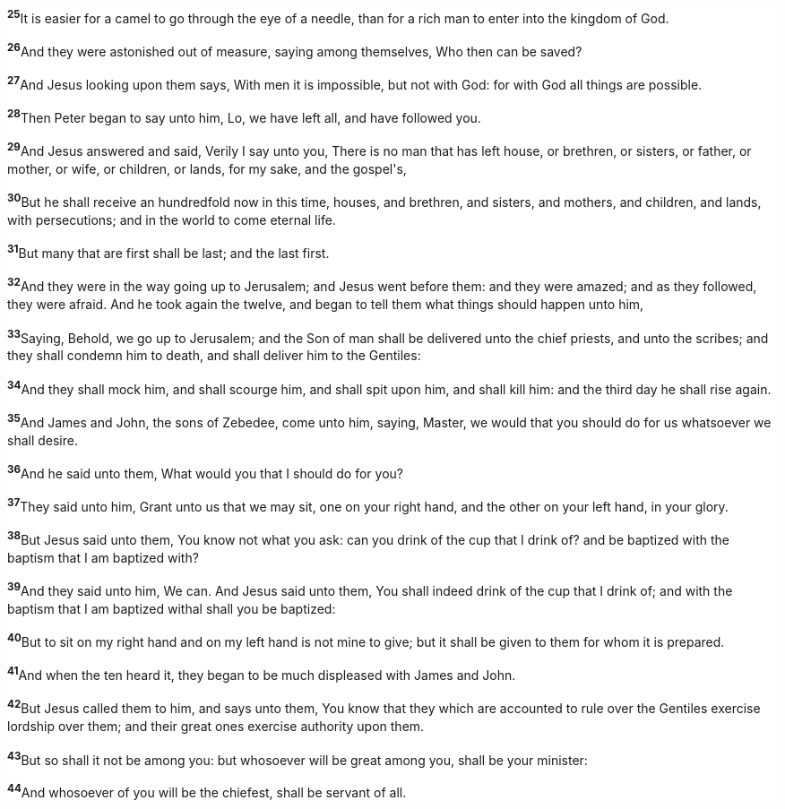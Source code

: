 <sup>**25**</sup>It is easier for a camel to go through the eye of a needle, than for a rich man to enter into the kingdom of God.

<sup>**26**</sup>And they were astonished out of measure, saying among themselves, Who then can be saved?

<sup>**27**</sup>And Jesus looking upon them says, With men it is impossible, but not with God: for with God all things are possible.

<sup>**28**</sup>Then Peter began to say unto him, Lo, we have left all, and have followed you.

<sup>**29**</sup>And Jesus answered and said, Verily I say unto you, There is no man that has left house, or brethren, or sisters, or father, or mother, or wife, or children, or lands, for my sake, and the gospel's,

<sup>**30**</sup>But he shall receive an hundredfold now in this time, houses, and brethren, and sisters, and mothers, and children, and lands, with persecutions; and in the world to come eternal life.

<sup>**31**</sup>But many that are first shall be last; and the last first.

<sup>**32**</sup>And they were in the way going up to Jerusalem; and Jesus went before them: and they were amazed; and as they followed, they were afraid. And he took again the twelve, and began to tell them what things should happen unto him,

<sup>**33**</sup>Saying, Behold, we go up to Jerusalem; and the Son of man shall be delivered unto the chief priests, and unto the scribes; and they shall condemn him to death, and shall deliver him to the Gentiles:

<sup>**34**</sup>And they shall mock him, and shall scourge him, and shall spit upon him, and shall kill him: and the third day he shall rise again.

<sup>**35**</sup>And James and John, the sons of Zebedee, come unto him, saying, Master, we would that you should do for us whatsoever we shall desire.

<sup>**36**</sup>And he said unto them, What would you that I should do for you?

<sup>**37**</sup>They said unto him, Grant unto us that we may sit, one on your right hand, and the other on your left hand, in your glory.

<sup>**38**</sup>But Jesus said unto them, You know not what you ask: can you drink of the cup that I drink of? and be baptized with the baptism that I am baptized with?

<sup>**39**</sup>And they said unto him, We can. And Jesus said unto them, You shall indeed drink of the cup that I drink of; and with the baptism that I am baptized withal shall you be baptized:

<sup>**40**</sup>But to sit on my right hand and on my left hand is not mine to give; but it shall be given to them for whom it is prepared.

<sup>**41**</sup>And when the ten heard it, they began to be much displeased with James and John.

<sup>**42**</sup>But Jesus called them to him, and says unto them, You know that they which are accounted to rule over the Gentiles exercise lordship over them; and their great ones exercise authority upon them.

<sup>**43**</sup>But so shall it not be among you: but whosoever will be great among you, shall be your minister:

<sup>**44**</sup>And whosoever of you will be the chiefest, shall be servant of all.
